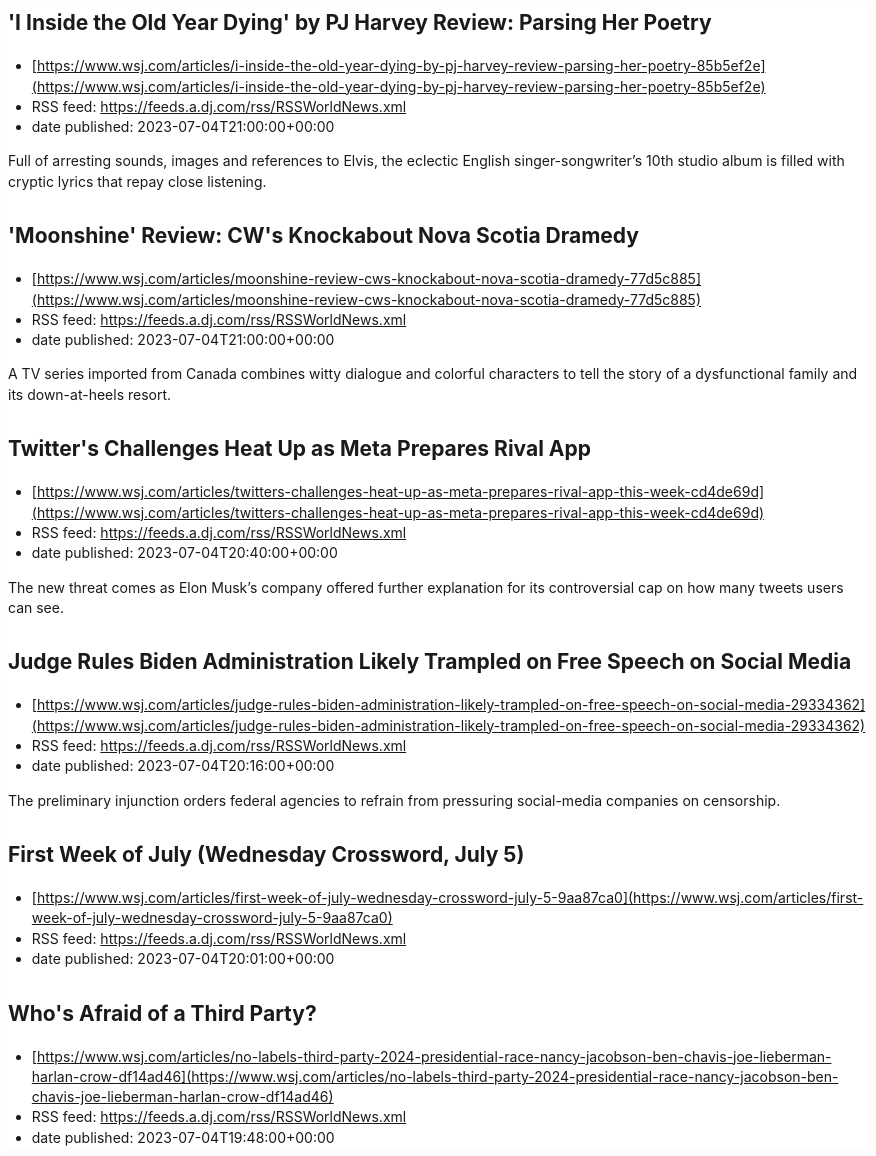 ## 'I Inside the Old Year Dying' by PJ Harvey Review: Parsing Her Poetry
 - [https://www.wsj.com/articles/i-inside-the-old-year-dying-by-pj-harvey-review-parsing-her-poetry-85b5ef2e](https://www.wsj.com/articles/i-inside-the-old-year-dying-by-pj-harvey-review-parsing-her-poetry-85b5ef2e)
 - RSS feed: https://feeds.a.dj.com/rss/RSSWorldNews.xml
 - date published: 2023-07-04T21:00:00+00:00

Full of arresting sounds, images and references to Elvis, the eclectic English singer-songwriter’s 10th studio album is filled with cryptic lyrics that repay close listening.

## 'Moonshine' Review: CW's Knockabout Nova Scotia Dramedy
 - [https://www.wsj.com/articles/moonshine-review-cws-knockabout-nova-scotia-dramedy-77d5c885](https://www.wsj.com/articles/moonshine-review-cws-knockabout-nova-scotia-dramedy-77d5c885)
 - RSS feed: https://feeds.a.dj.com/rss/RSSWorldNews.xml
 - date published: 2023-07-04T21:00:00+00:00

A TV series imported from Canada combines witty dialogue and colorful characters to tell the story of a dysfunctional family and its down-at-heels resort.

## Twitter's Challenges Heat Up as Meta Prepares Rival App
 - [https://www.wsj.com/articles/twitters-challenges-heat-up-as-meta-prepares-rival-app-this-week-cd4de69d](https://www.wsj.com/articles/twitters-challenges-heat-up-as-meta-prepares-rival-app-this-week-cd4de69d)
 - RSS feed: https://feeds.a.dj.com/rss/RSSWorldNews.xml
 - date published: 2023-07-04T20:40:00+00:00

The new threat comes as Elon Musk’s company offered further explanation for its controversial cap on how many tweets users can see.

## Judge Rules Biden Administration Likely Trampled on Free Speech on Social Media
 - [https://www.wsj.com/articles/judge-rules-biden-administration-likely-trampled-on-free-speech-on-social-media-29334362](https://www.wsj.com/articles/judge-rules-biden-administration-likely-trampled-on-free-speech-on-social-media-29334362)
 - RSS feed: https://feeds.a.dj.com/rss/RSSWorldNews.xml
 - date published: 2023-07-04T20:16:00+00:00

The preliminary injunction orders federal agencies to refrain from pressuring social-media companies on censorship.

## First Week of July (Wednesday Crossword, July 5)
 - [https://www.wsj.com/articles/first-week-of-july-wednesday-crossword-july-5-9aa87ca0](https://www.wsj.com/articles/first-week-of-july-wednesday-crossword-july-5-9aa87ca0)
 - RSS feed: https://feeds.a.dj.com/rss/RSSWorldNews.xml
 - date published: 2023-07-04T20:01:00+00:00



## Who's Afraid of a Third Party?
 - [https://www.wsj.com/articles/no-labels-third-party-2024-presidential-race-nancy-jacobson-ben-chavis-joe-lieberman-harlan-crow-df14ad46](https://www.wsj.com/articles/no-labels-third-party-2024-presidential-race-nancy-jacobson-ben-chavis-joe-lieberman-harlan-crow-df14ad46)
 - RSS feed: https://feeds.a.dj.com/rss/RSSWorldNews.xml
 - date published: 2023-07-04T19:48:00+00:00
